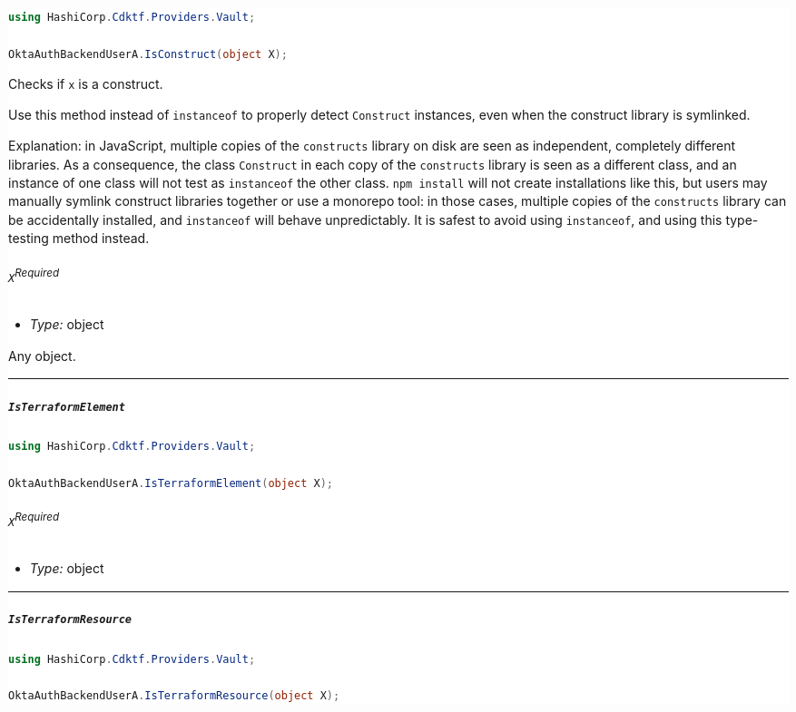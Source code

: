 ```csharp
using HashiCorp.Cdktf.Providers.Vault;

OktaAuthBackendUserA.IsConstruct(object X);
```

Checks if `x` is a construct.

Use this method instead of `instanceof` to properly detect `Construct`
instances, even when the construct library is symlinked.

Explanation: in JavaScript, multiple copies of the `constructs` library on
disk are seen as independent, completely different libraries. As a
consequence, the class `Construct` in each copy of the `constructs` library
is seen as a different class, and an instance of one class will not test as
`instanceof` the other class. `npm install` will not create installations
like this, but users may manually symlink construct libraries together or
use a monorepo tool: in those cases, multiple copies of the `constructs`
library can be accidentally installed, and `instanceof` will behave
unpredictably. It is safest to avoid using `instanceof`, and using
this type-testing method instead.

###### `X`<sup>Required</sup> <a name="X" id="@cdktf/provider-vault.oktaAuthBackendUser.OktaAuthBackendUserA.isConstruct.parameter.x"></a>

- *Type:* object

Any object.

---

##### `IsTerraformElement` <a name="IsTerraformElement" id="@cdktf/provider-vault.oktaAuthBackendUser.OktaAuthBackendUserA.isTerraformElement"></a>

```csharp
using HashiCorp.Cdktf.Providers.Vault;

OktaAuthBackendUserA.IsTerraformElement(object X);
```

###### `X`<sup>Required</sup> <a name="X" id="@cdktf/provider-vault.oktaAuthBackendUser.OktaAuthBackendUserA.isTerraformElement.parameter.x"></a>

- *Type:* object

---

##### `IsTerraformResource` <a name="IsTerraformResource" id="@cdktf/provider-vault.oktaAuthBackendUser.OktaAuthBackendUserA.isTerraformResource"></a>

```csharp
using HashiCorp.Cdktf.Providers.Vault;

OktaAuthBackendUserA.IsTerraformResource(object X);
```
